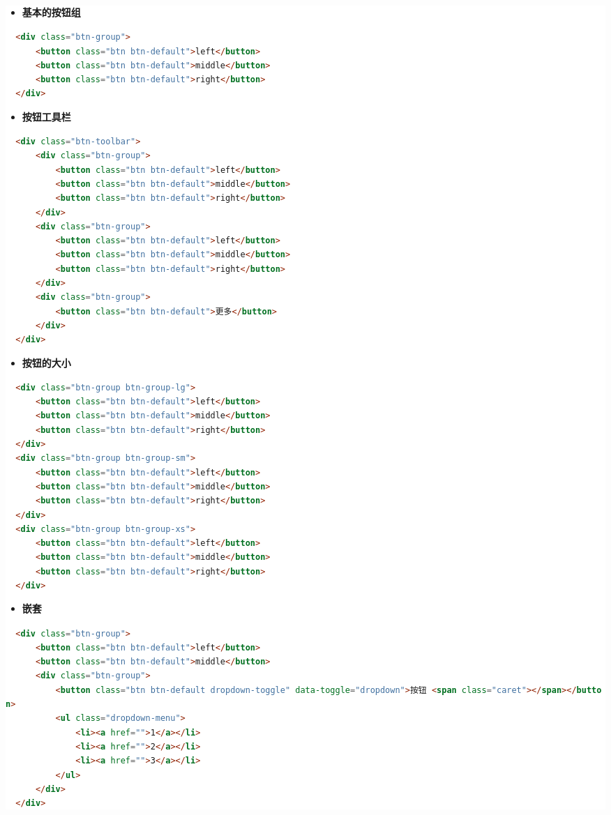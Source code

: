- **基本的按钮组**

```html
  <div class="btn-group">
	  <button class="btn btn-default">left</button>
	  <button class="btn btn-default">middle</button>
	  <button class="btn btn-default">right</button>
  </div>
```

- **按钮工具栏**

```html
  <div class="btn-toolbar">
	  <div class="btn-group">
		  <button class="btn btn-default">left</button>
		  <button class="btn btn-default">middle</button>
		  <button class="btn btn-default">right</button>
	  </div>
	  <div class="btn-group">
		  <button class="btn btn-default">left</button>
		  <button class="btn btn-default">middle</button>
		  <button class="btn btn-default">right</button>
	  </div>
	  <div class="btn-group">
		  <button class="btn btn-default">更多</button>
	  </div>
  </div>
```

- **按钮的大小**

```html
  <div class="btn-group btn-group-lg">
	  <button class="btn btn-default">left</button>
	  <button class="btn btn-default">middle</button>
	  <button class="btn btn-default">right</button>
  </div>
  <div class="btn-group btn-group-sm">
	  <button class="btn btn-default">left</button>
	  <button class="btn btn-default">middle</button>
	  <button class="btn btn-default">right</button>
  </div>
  <div class="btn-group btn-group-xs">
	  <button class="btn btn-default">left</button>
	  <button class="btn btn-default">middle</button>
	  <button class="btn btn-default">right</button>
  </div>
```

- **嵌套**

```html
  <div class="btn-group">
	  <button class="btn btn-default">left</button>
	  <button class="btn btn-default">middle</button>
	  <div class="btn-group">
		  <button class="btn btn-default dropdown-toggle" data-toggle="dropdown">按钮 <span class="caret"></span></button>
		  <ul class="dropdown-menu">
			  <li><a href="">1</a></li>
			  <li><a href="">2</a></li>
			  <li><a href="">3</a></li>
		  </ul>
	  </div>
  </div>
```
